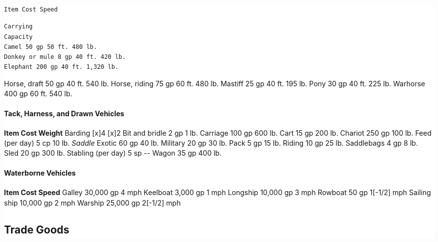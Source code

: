 
```
Item Cost Speed
```

```
Carrying
Capacity
Camel 50 gp 50 ft. 480 lb.
Donkey or mule 8 gp 40 ft. 420 lb.
Elephant 200 gp 40 ft. 1,320 lb.
```

Horse, draft 50 gp 40 ft. 540 lb.
Horse, riding 75 gp 60 ft. 480 lb.
Mastiff 25 gp 40 ft. 195 lb.
Pony 30 gp 40 ft. 225 lb.
Warhorse 400 gp 60 ft. 540 lb.

#### Tack, Harness, and Drawn Vehicles

**Item Cost Weight**
Barding
 [x]4 [x]2
Bit and bridle 2
 gp 1 lb.
Carriage 100 gp 600 lb.
Cart 15 gp 200 lb.
Chariot 250 gp 100 lb.
Feed (per day) 5 cp 10 lb.
_Saddle_
Exotic 60 gp 40 lb.
Military 20 gp 30 lb.
Pack 5 gp 15 lb.
Riding
 10 gp 25 lb.
Saddlebags 4 gp 8 lb.
Sled
 20 gp 300 lb.
Stabling (per day) 5 sp --
Wagon 35 gp 400 lb.

#### Waterborne Vehicles

**Item Cost Speed**
Galley 30,000 gp 4 mph
Keelboat 3,000 gp 1 mph
Longship 10,000 gp 3 mph
Rowboat 50 gp 1[-1/2] mph
Sailing ship
 10,000 gp 2 mph
Warship 25,000 gp 2[-1/2] mph

## Trade Goods
